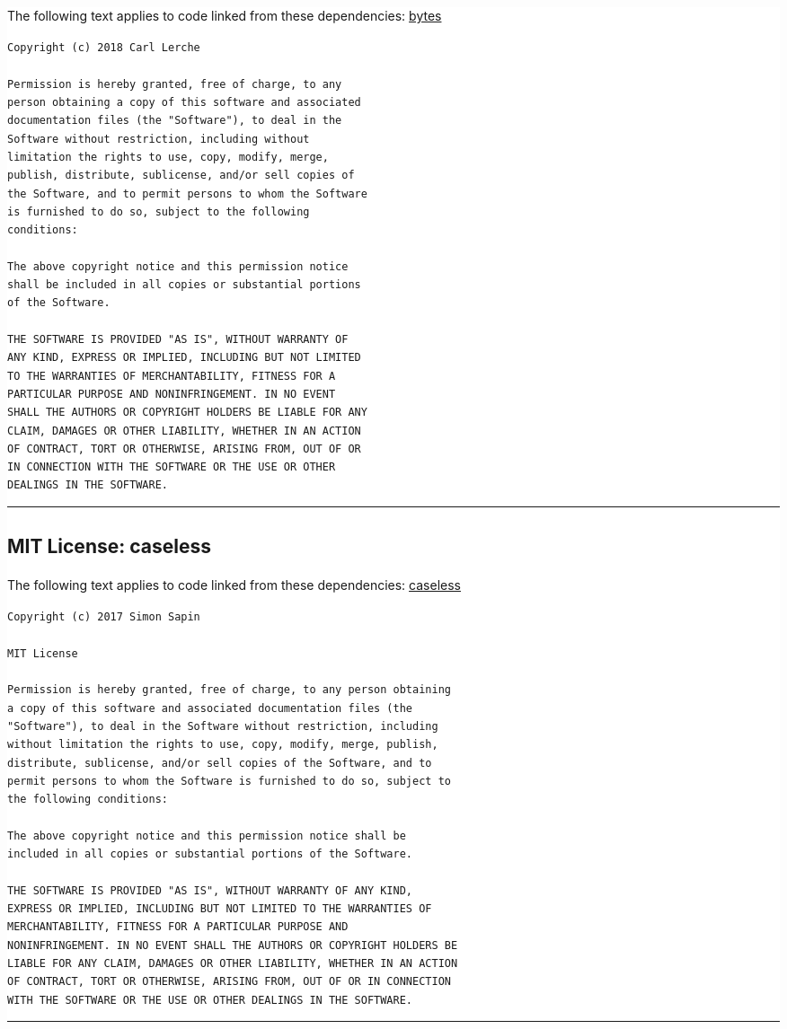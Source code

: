 The following text applies to code linked from these dependencies:
[bytes](https://github.com/tokio-rs/bytes)

```
Copyright (c) 2018 Carl Lerche

Permission is hereby granted, free of charge, to any
person obtaining a copy of this software and associated
documentation files (the "Software"), to deal in the
Software without restriction, including without
limitation the rights to use, copy, modify, merge,
publish, distribute, sublicense, and/or sell copies of
the Software, and to permit persons to whom the Software
is furnished to do so, subject to the following
conditions:

The above copyright notice and this permission notice
shall be included in all copies or substantial portions
of the Software.

THE SOFTWARE IS PROVIDED "AS IS", WITHOUT WARRANTY OF
ANY KIND, EXPRESS OR IMPLIED, INCLUDING BUT NOT LIMITED
TO THE WARRANTIES OF MERCHANTABILITY, FITNESS FOR A
PARTICULAR PURPOSE AND NONINFRINGEMENT. IN NO EVENT
SHALL THE AUTHORS OR COPYRIGHT HOLDERS BE LIABLE FOR ANY
CLAIM, DAMAGES OR OTHER LIABILITY, WHETHER IN AN ACTION
OF CONTRACT, TORT OR OTHERWISE, ARISING FROM, OUT OF OR
IN CONNECTION WITH THE SOFTWARE OR THE USE OR OTHER
DEALINGS IN THE SOFTWARE.

```
-------------
## MIT License: caseless

The following text applies to code linked from these dependencies:
[caseless](https://github.com/SimonSapin/rust-caseless)

```
Copyright (c) 2017 Simon Sapin

MIT License

Permission is hereby granted, free of charge, to any person obtaining
a copy of this software and associated documentation files (the
"Software"), to deal in the Software without restriction, including
without limitation the rights to use, copy, modify, merge, publish,
distribute, sublicense, and/or sell copies of the Software, and to
permit persons to whom the Software is furnished to do so, subject to
the following conditions:

The above copyright notice and this permission notice shall be
included in all copies or substantial portions of the Software.

THE SOFTWARE IS PROVIDED "AS IS", WITHOUT WARRANTY OF ANY KIND,
EXPRESS OR IMPLIED, INCLUDING BUT NOT LIMITED TO THE WARRANTIES OF
MERCHANTABILITY, FITNESS FOR A PARTICULAR PURPOSE AND
NONINFRINGEMENT. IN NO EVENT SHALL THE AUTHORS OR COPYRIGHT HOLDERS BE
LIABLE FOR ANY CLAIM, DAMAGES OR OTHER LIABILITY, WHETHER IN AN ACTION
OF CONTRACT, TORT OR OTHERWISE, ARISING FROM, OUT OF OR IN CONNECTION
WITH THE SOFTWARE OR THE USE OR OTHER DEALINGS IN THE SOFTWARE.

```
-------------
